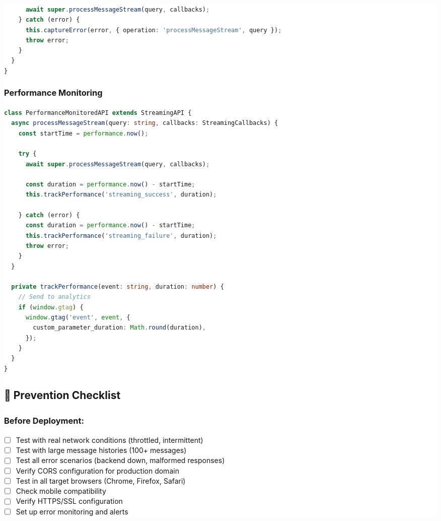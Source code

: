 ```typescript
      await super.processMessageStream(query, callbacks);
    } catch (error) {
      this.captureError(error, { operation: 'processMessageStream', query });
      throw error;
    }
  }
}
```

### **Performance Monitoring**

```typescript
class PerformanceMonitoredAPI extends StreamingAPI {
  async processMessageStream(query: string, callbacks: StreamingCallbacks) {
    const startTime = performance.now();
    
    try {
      await super.processMessageStream(query, callbacks);
      
      const duration = performance.now() - startTime;
      this.trackPerformance('streaming_success', duration);
      
    } catch (error) {
      const duration = performance.now() - startTime;
      this.trackPerformance('streaming_failure', duration);
      throw error;
    }
  }
  
  private trackPerformance(event: string, duration: number) {
    // Send to analytics
    if (window.gtag) {
      window.gtag('event', event, {
        custom_parameter_duration: Math.round(duration),
      });
    }
  }
}
```

## 🎯 **Prevention Checklist**

### **Before Deployment:**
- [ ] Test with real network conditions (throttled, intermittent)
- [ ] Test with large message histories (100+ messages)
- [ ] Test all error scenarios (backend down, malformed responses)
- [ ] Verify CORS configuration for production domain
- [ ] Test in all target browsers (Chrome, Firefox, Safari)
- [ ] Check mobile compatibility
- [ ] Verify HTTPS/SSL configuration
- [ ] Set up error monitoring and alerts
